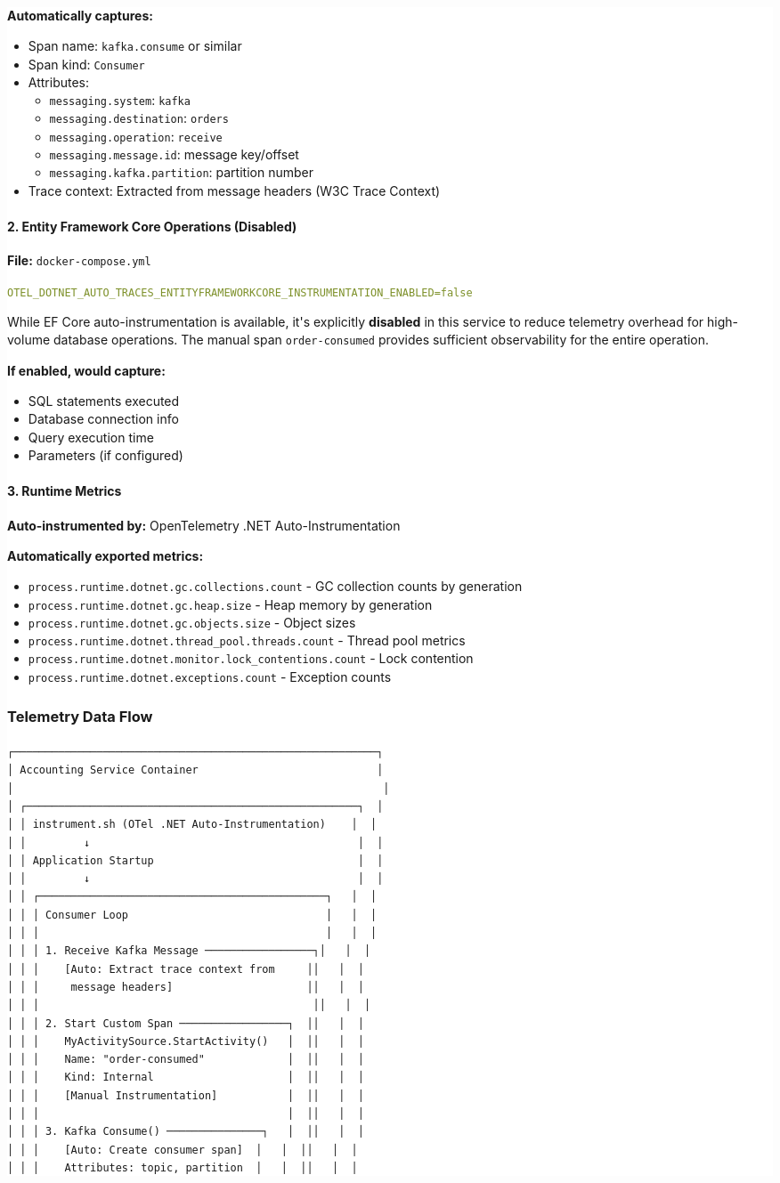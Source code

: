 **Automatically captures:**
- Span name: `kafka.consume` or similar
- Span kind: `Consumer`
- Attributes:
  - `messaging.system`: `kafka`
  - `messaging.destination`: `orders`
  - `messaging.operation`: `receive`
  - `messaging.message.id`: message key/offset
  - `messaging.kafka.partition`: partition number
- Trace context: Extracted from message headers (W3C Trace Context)

#### 2. Entity Framework Core Operations (Disabled)
**File:** `docker-compose.yml`

```yaml
OTEL_DOTNET_AUTO_TRACES_ENTITYFRAMEWORKCORE_INSTRUMENTATION_ENABLED=false
```

While EF Core auto-instrumentation is available, it's explicitly **disabled** in this service to reduce telemetry overhead for high-volume database operations. The manual span `order-consumed` provides sufficient observability for the entire operation.

**If enabled, would capture:**
- SQL statements executed
- Database connection info
- Query execution time
- Parameters (if configured)

#### 3. Runtime Metrics
**Auto-instrumented by:** OpenTelemetry .NET Auto-Instrumentation

**Automatically exported metrics:**
- `process.runtime.dotnet.gc.collections.count` - GC collection counts by generation
- `process.runtime.dotnet.gc.heap.size` - Heap memory by generation
- `process.runtime.dotnet.gc.objects.size` - Object sizes
- `process.runtime.dotnet.thread_pool.threads.count` - Thread pool metrics
- `process.runtime.dotnet.monitor.lock_contentions.count` - Lock contention
- `process.runtime.dotnet.exceptions.count` - Exception counts

### Telemetry Data Flow

```
┌─────────────────────────────────────────────────────────┐
│ Accounting Service Container                            │
│                                                          │
│ ┌────────────────────────────────────────────────────┐  │
│ │ instrument.sh (OTel .NET Auto-Instrumentation)    │  │
│ │         ↓                                          │  │
│ │ Application Startup                                │  │
│ │         ↓                                          │  │
│ │ ┌─────────────────────────────────────────────┐   │  │
│ │ │ Consumer Loop                               │   │  │
│ │ │                                             │   │  │
│ │ │ 1. Receive Kafka Message ─────────────────┐│   │  │
│ │ │    [Auto: Extract trace context from     ││   │  │
│ │ │     message headers]                     ││   │  │
│ │ │                                           ││   │  │
│ │ │ 2. Start Custom Span ─────────────────┐  ││   │  │
│ │ │    MyActivitySource.StartActivity()   │  ││   │  │
│ │ │    Name: "order-consumed"             │  ││   │  │
│ │ │    Kind: Internal                     │  ││   │  │
│ │ │    [Manual Instrumentation]           │  ││   │  │
│ │ │                                       │  ││   │  │
│ │ │ 3. Kafka Consume() ───────────────┐   │  ││   │  │
│ │ │    [Auto: Create consumer span]  │   │  ││   │  │
│ │ │    Attributes: topic, partition  │   │  ││   │  │
```